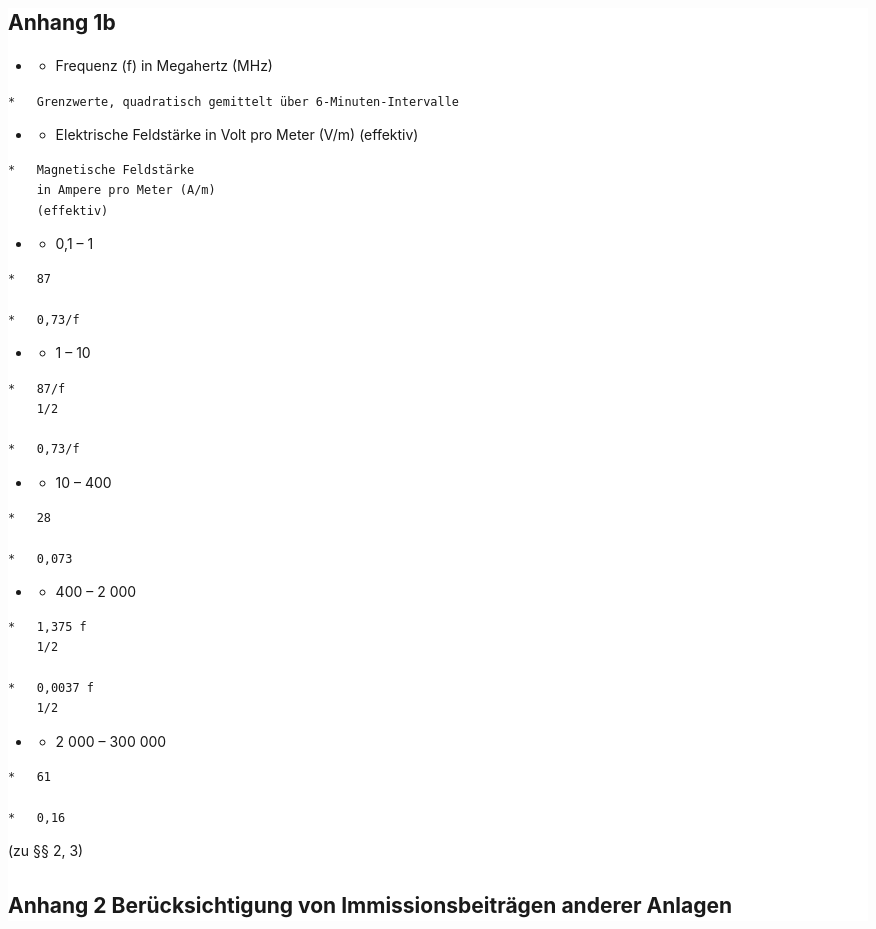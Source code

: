 


## **Anhang 1b**

*    *   Frequenz (f)
        in Megahertz (MHz)

    *   Grenzwerte, quadratisch gemittelt über 6-Minuten-Intervalle


*    *   Elektrische Feldstärke
        in Volt pro Meter (V/m)
        (effektiv)

    *   Magnetische Feldstärke
        in Ampere pro Meter (A/m)
        (effektiv)


*    *   0,1 – 1

    *   87

    *   0,73/f


*    *   1 – 10

    *   87/f
        1/2

    *   0,73/f


*    *   10 – 400

    *   28

    *   0,073


*    *   400 – 2 000

    *   1,375 f
        1/2

    *   0,0037 f
        1/2


*    *   2 000 – 300 000

    *   61

    *   0,16



(zu §§ 2, 3)

## Anhang 2 Berücksichtigung von Immissionsbeiträgen anderer Anlagen
